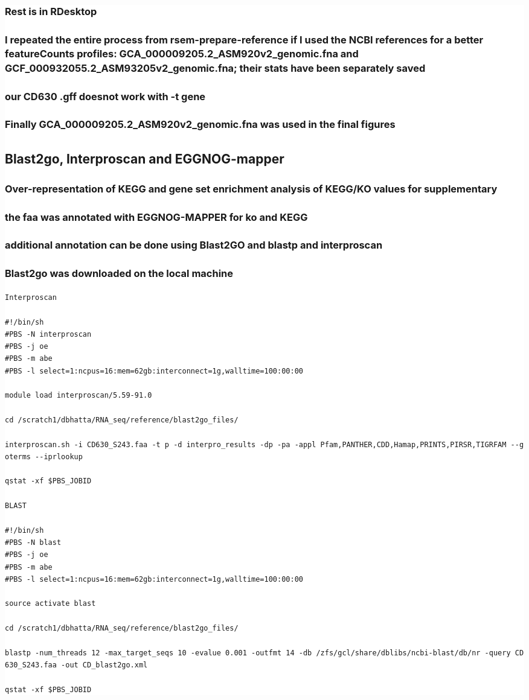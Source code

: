 ### Rest is in RDesktop

### I repeated the entire process from rsem-prepare-reference if I used the NCBI references for a better featureCounts profiles: GCA_000009205.2_ASM920v2_genomic.fna and GCF_000932055.2_ASM93205v2_genomic.fna; their stats have been separately saved

### our CD630 .gff doesnot work with -t gene

### Finally GCA_000009205.2_ASM920v2_genomic.fna was used in the final figures




## Blast2go, Interproscan and EGGNOG-mapper
### Over-representation of KEGG and gene set enrichment analysis of KEGG/KO values for supplementary

### the faa was annotated with EGGNOG-MAPPER for ko and KEGG
### additional annotation can be done using Blast2GO and blastp and interproscan
### Blast2go was downloaded on the local machine

```
Interproscan

#!/bin/sh
#PBS -N interproscan
#PBS -j oe 
#PBS -m abe
#PBS -l select=1:ncpus=16:mem=62gb:interconnect=1g,walltime=100:00:00

module load interproscan/5.59-91.0

cd /scratch1/dbhatta/RNA_seq/reference/blast2go_files/

interproscan.sh -i CD630_S243.faa -t p -d interpro_results -dp -pa -appl Pfam,PANTHER,CDD,Hamap,PRINTS,PIRSR,TIGRFAM --goterms --iprlookup

qstat -xf $PBS_JOBID

BLAST

#!/bin/sh
#PBS -N blast
#PBS -j oe 
#PBS -m abe
#PBS -l select=1:ncpus=16:mem=62gb:interconnect=1g,walltime=100:00:00

source activate blast

cd /scratch1/dbhatta/RNA_seq/reference/blast2go_files/

blastp -num_threads 12 -max_target_seqs 10 -evalue 0.001 -outfmt 14 -db /zfs/gcl/share/dblibs/ncbi-blast/db/nr -query CD630_S243.faa -out CD_blast2go.xml

qstat -xf $PBS_JOBID

```